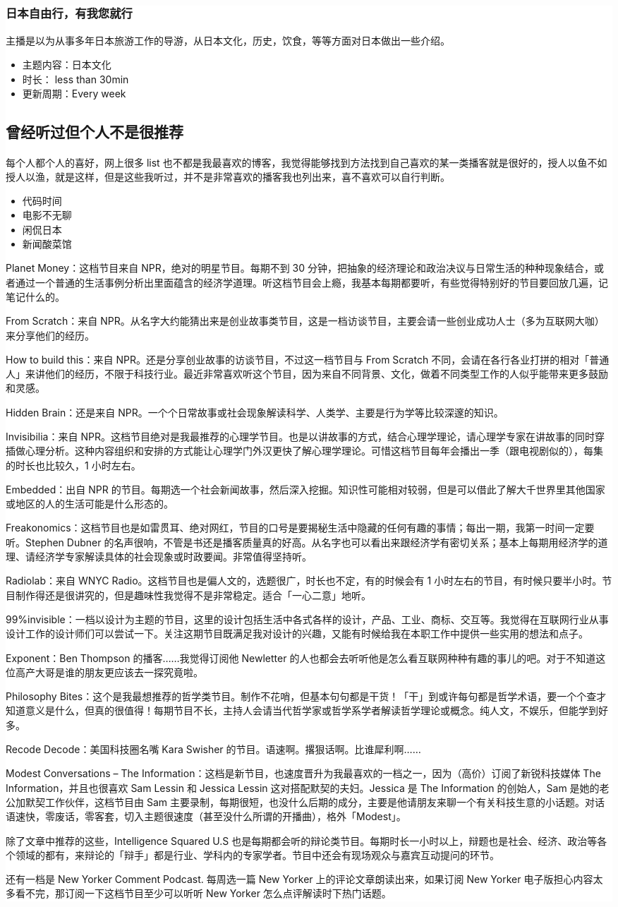 ### 日本自由行，有我您就行
主播是以为从事多年日本旅游工作的导游，从日本文化，历史，饮食，等等方面对日本做出一些介绍。

- 主题内容：日本文化
- 时长： less than 30min
- 更新周期：Every week


## 曾经听过但个人不是很推荐
每个人都个人的喜好，网上很多 list 也不都是我最喜欢的博客，我觉得能够找到方法找到自己喜欢的某一类播客就是很好的，授人以鱼不如授人以渔，就是这样，但是这些我听过，并不是非常喜欢的播客我也列出来，喜不喜欢可以自行判断。

- 代码时间
- 电影不无聊
- 闲侃日本
- 新闻酸菜馆


Planet Money：这档节目来自 NPR，绝对的明星节目。每期不到 30 分钟，把抽象的经济理论和政治决议与日常生活的种种现象结合，或者通过一个普通的生活事例分析出里面蕴含的经济学道理。听这档节目会上瘾，我基本每期都要听，有些觉得特别好的节目要回放几遍，记笔记什么的。

From Scratch：来自 NPR。从名字大约能猜出来是创业故事类节目，这是一档访谈节目，主要会请一些创业成功人士（多为互联网大咖）来分享他们的经历。

How to build this：来自 NPR。还是分享创业故事的访谈节目，不过这一档节目与 From Scratch 不同，会请在各行各业打拼的相对「普通人」来讲他们的经历，不限于科技行业。最近非常喜欢听这个节目，因为来自不同背景、文化，做着不同类型工作的人似乎能带来更多鼓励和灵感。

Hidden Brain：还是来自 NPR。一个个日常故事或社会现象解读科学、人类学、主要是行为学等比较深邃的知识。

Invisibilia：来自 NPR。这档节目绝对是我最推荐的心理学节目。也是以讲故事的方式，结合心理学理论，请心理学专家在讲故事的同时穿插做心理分析。这种内容组织和安排的方式能让心理学门外汉更快了解心理学理论。可惜这档节目每年会播出一季（跟电视剧似的），每集的时长也比较久，1 小时左右。


Embedded：出自 NPR 的节目。每期选一个社会新闻故事，然后深入挖掘。知识性可能相对较弱，但是可以借此了解大千世界里其他国家或地区的人的生活可能是什么形态的。

Freakonomics：这档节目也是如雷贯耳、绝对网红，节目的口号是要揭秘生活中隐藏的任何有趣的事情；每出一期，我第一时间一定要听。Stephen Dubner 的名声很响，不管是书还是播客质量真的好高。从名字也可以看出来跟经济学有密切关系；基本上每期用经济学的道理、请经济学专家解读具体的社会现象或时政要闻。非常值得坚持听。

Radiolab：来自 WNYC Radio。这档节目也是偏人文的，选题很广，时长也不定，有的时候会有 1 小时左右的节目，有时候只要半小时。节目制作得还是很讲究的，但是趣味性我觉得不是非常稳定。适合「一心二意」地听。

99%invisible：一档以设计为主题的节目，这里的设计包括生活中各式各样的设计，产品、工业、商标、交互等。我觉得在互联网行业从事设计工作的设计师们可以尝试一下。关注这期节目既满足我对设计的兴趣，又能有时候给我在本职工作中提供一些实用的想法和点子。

Exponent：Ben Thompson 的播客……我觉得订阅他 Newletter 的人也都会去听听他是怎么看互联网种种有趣的事儿的吧。对于不知道这位高产大哥是谁的朋友更应该去一探究竟啦。

Philosophy Bites：这个是我最想推荐的哲学类节目。制作不花哨，但基本句句都是干货！「干」到或许每句都是哲学术语，要一个个查才知道意义是什么，但真的很值得！每期节目不长，主持人会请当代哲学家或哲学系学者解读哲学理论或概念。纯人文，不娱乐，但能学到好多。



Recode Decode：美国科技圈名嘴 Kara Swisher 的节目。语速啊。撂狠话啊。比谁犀利啊……

Modest Conversations – The Information：这档是新节目，也速度晋升为我最喜欢的一档之一，因为（高价）订阅了新锐科技媒体 The Information，并且也很喜欢 Sam Lessin 和 Jessica Lessin 这对搭配默契的夫妇。Jessica 是 The Information 的创始人，Sam 是她的老公加默契工作伙伴，这档节目由 Sam 主要录制，每期很短，也没什么后期的成分，主要是他请朋友来聊一个有关科技生意的小话题。对话语速快，零废话，零客套，切入主题很速度（甚至没什么所谓的开播曲），格外「Modest」。

除了文章中推荐的这些，Intelligence Squared U.S 也是每期都会听的辩论类节目。每期时长一小时以上，辩题也是社会、经济、政治等各个领域的都有，来辩论的「辩手」都是行业、学科内的专家学者。节目中还会有现场观众与嘉宾互动提问的环节。

还有一档是 New Yorker Comment Podcast. 每周选一篇 New Yorker 上的评论文章朗读出来，如果订阅 New Yorker 电子版担心内容太多看不完，那订阅一下这档节目至少可以听听 New Yorker 怎么点评解读时下热门话题。

